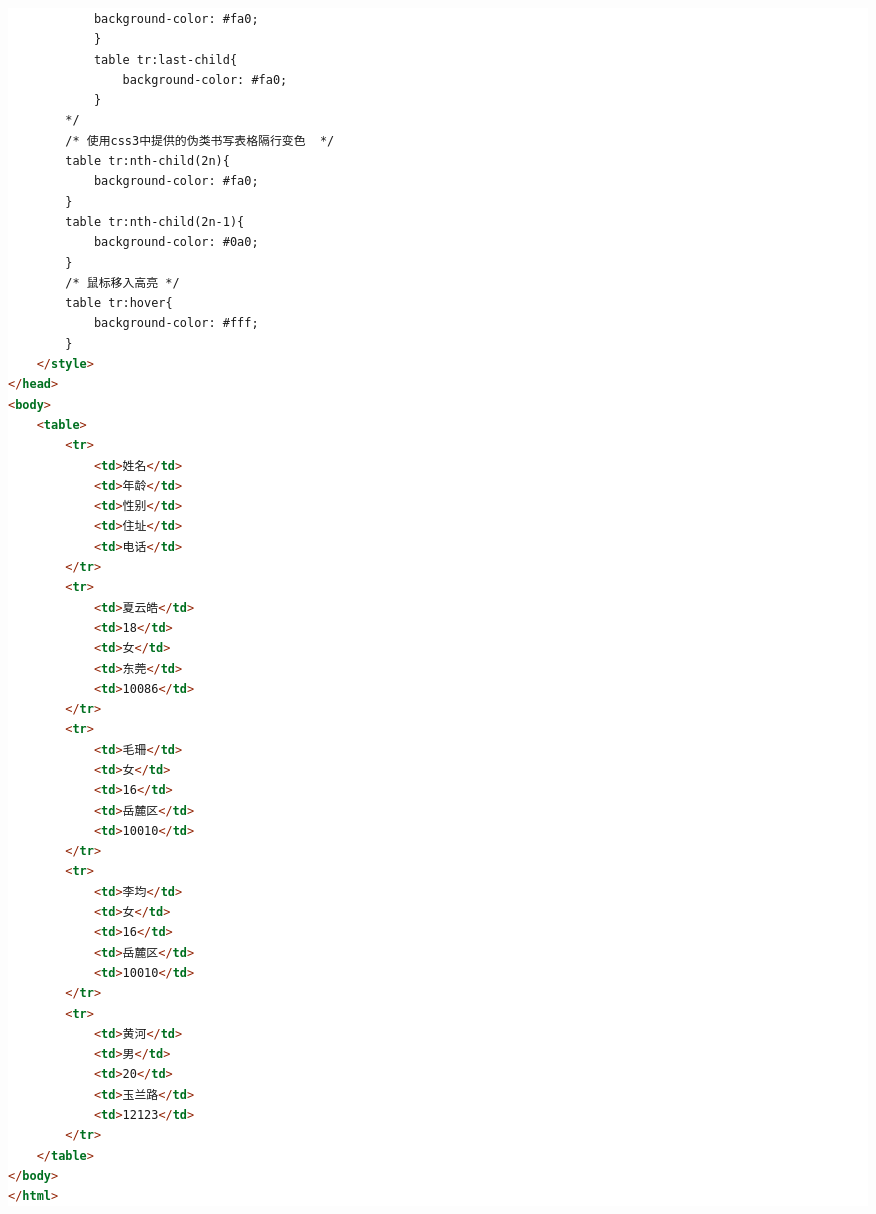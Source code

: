 ~~~html
            background-color: #fa0;
            }
            table tr:last-child{
                background-color: #fa0;
            }
        */
        /* 使用css3中提供的伪类书写表格隔行变色  */
        table tr:nth-child(2n){
            background-color: #fa0;
        }
        table tr:nth-child(2n-1){
            background-color: #0a0;
        }
        /* 鼠标移入高亮 */
        table tr:hover{
            background-color: #fff;
        }
    </style>
</head>
<body>
    <table>
        <tr>
            <td>姓名</td>
            <td>年龄</td>
            <td>性别</td>
            <td>住址</td>
            <td>电话</td>
        </tr>
        <tr>
            <td>夏云皓</td>
            <td>18</td>
            <td>女</td>
            <td>东莞</td>
            <td>10086</td>
        </tr>
        <tr>
            <td>毛珊</td>
            <td>女</td>
            <td>16</td>
            <td>岳麓区</td>
            <td>10010</td>
        </tr>
        <tr>
            <td>李均</td>
            <td>女</td>
            <td>16</td>
            <td>岳麓区</td>
            <td>10010</td>
        </tr>
        <tr>
            <td>黄河</td>
            <td>男</td>
            <td>20</td>
            <td>玉兰路</td>
            <td>12123</td>
        </tr>
    </table>
</body>
</html>
~~~

